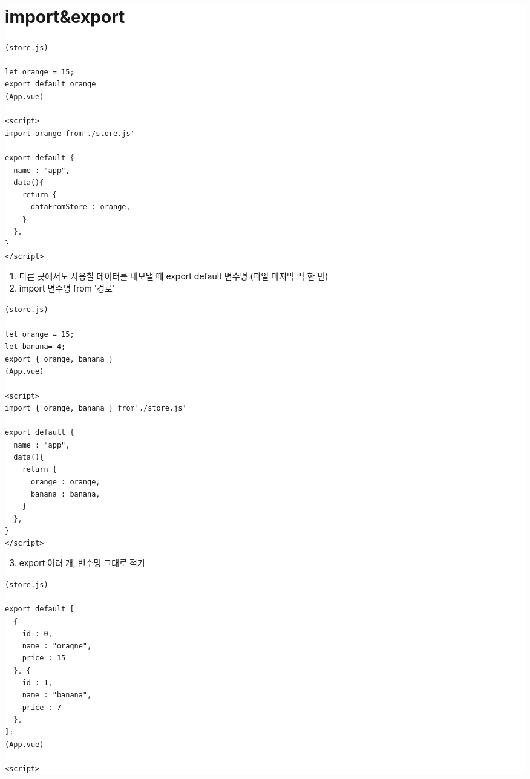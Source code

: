 # import&export
```
(store.js)

let orange = 15;
export default orange
(App.vue)

<script>
import orange from'./store.js'

export default {
  name : "app",
  data(){
	return {
	  dataFromStore : orange,
	}
  },
}
</script>
```
1. 다른 곳에서도 사용할 데이터를 내보낼 때 export default 변수명 (파일 마지막 딱 한 번)
2. import 변수명 from '경로'
```
(store.js)

let orange = 15;
let banana= 4;
export { orange, banana }
(App.vue)

<script>
import { orange, banana } from'./store.js'

export default {
  name : "app",
  data(){
	return {
	  orange : orange,
	  banana : banana,
	}
  },
}
</script>
```
3. export 여러 개, 변수명 그대로 적기
```
(store.js)

export default [
  {
	id : 0,
	name : "oragne",
	price : 15
  }, {
	id : 1,
	name : "banana",
	price : 7
  },
];
(App.vue)

<script>
```